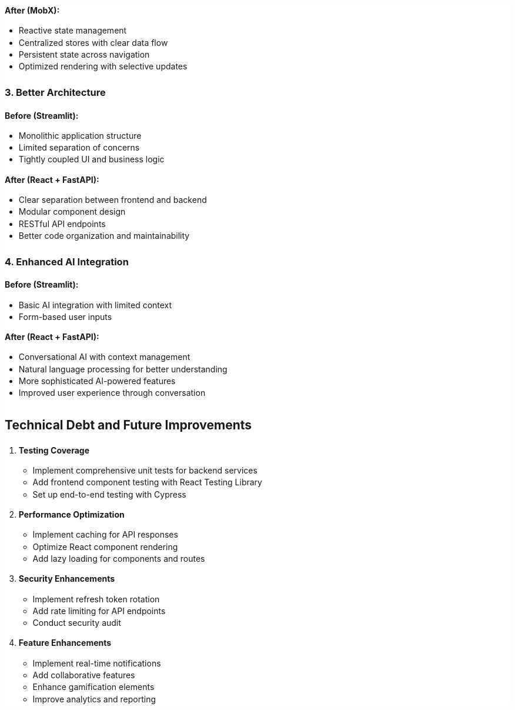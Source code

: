 **After (MobX):**
- Reactive state management
- Centralized stores with clear data flow
- Persistent state across navigation
- Optimized rendering with selective updates

### 3. Better Architecture

**Before (Streamlit):**
- Monolithic application structure
- Limited separation of concerns
- Tightly coupled UI and business logic

**After (React + FastAPI):**
- Clear separation between frontend and backend
- Modular component design
- RESTful API endpoints
- Better code organization and maintainability

### 4. Enhanced AI Integration

**Before (Streamlit):**
- Basic AI integration with limited context
- Form-based user inputs

**After (React + FastAPI):**
- Conversational AI with context management
- Natural language processing for better understanding
- More sophisticated AI-powered features
- Improved user experience through conversation

## Technical Debt and Future Improvements

1. **Testing Coverage**
   - Implement comprehensive unit tests for backend services
   - Add frontend component testing with React Testing Library
   - Set up end-to-end testing with Cypress

2. **Performance Optimization**
   - Implement caching for API responses
   - Optimize React component rendering
   - Add lazy loading for components and routes

3. **Security Enhancements**
   - Implement refresh token rotation
   - Add rate limiting for API endpoints
   - Conduct security audit

4. **Feature Enhancements**
   - Implement real-time notifications
   - Add collaborative features
   - Enhance gamification elements
   - Improve analytics and reporting
